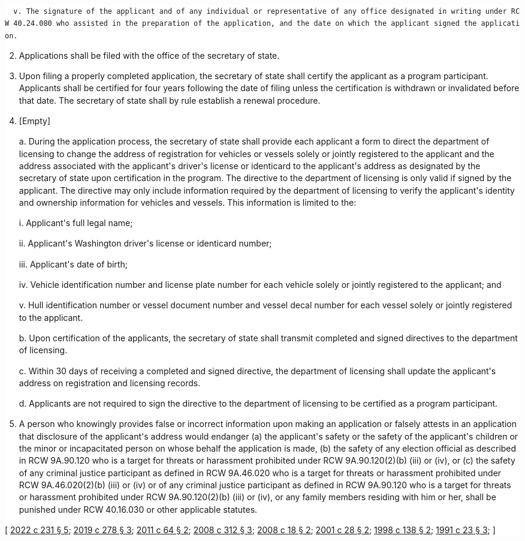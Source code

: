       v. The signature of the applicant and of any individual or representative of any office designated in writing under RCW 40.24.080 who assisted in the preparation of the application, and the date on which the applicant signed the application.

2. Applications shall be filed with the office of the secretary of state.

3. Upon filing a properly completed application, the secretary of state shall certify the applicant as a program participant. Applicants shall be certified for four years following the date of filing unless the certification is withdrawn or invalidated before that date. The secretary of state shall by rule establish a renewal procedure.

4. [Empty]

   a. During the application process, the secretary of state shall provide each applicant a form to direct the department of licensing to change the address of registration for vehicles or vessels solely or jointly registered to the applicant and the address associated with the applicant's driver's license or identicard to the applicant's address as designated by the secretary of state upon certification in the program. The directive to the department of licensing is only valid if signed by the applicant. The directive may only include information required by the department of licensing to verify the applicant's identity and ownership information for vehicles and vessels. This information is limited to the:

      i. Applicant's full legal name;

      ii. Applicant's Washington driver's license or identicard number;

      iii. Applicant's date of birth;

      iv. Vehicle identification number and license plate number for each vehicle solely or jointly registered to the applicant; and

      v. Hull identification number or vessel document number and vessel decal number for each vessel solely or jointly registered to the applicant.

   b. Upon certification of the applicants, the secretary of state shall transmit completed and signed directives to the department of licensing.

   c. Within 30 days of receiving a completed and signed directive, the department of licensing shall update the applicant's address on registration and licensing records.

   d. Applicants are not required to sign the directive to the department of licensing to be certified as a program participant.

5. A person who knowingly provides false or incorrect information upon making an application or falsely attests in an application that disclosure of the applicant's address would endanger (a) the applicant's safety or the safety of the applicant's children or the minor or incapacitated person on whose behalf the application is made, (b) the safety of any election official as described in RCW 9A.90.120 who is a target for threats or harassment prohibited under RCW 9A.90.120(2)(b) (iii) or (iv), or (c) the safety of any criminal justice participant as defined in RCW 9A.46.020 who is a target for threats or harassment prohibited under RCW 9A.46.020(2)(b) (iii) or (iv) or of any criminal justice participant as defined in RCW 9A.90.120 who is a target for threats or harassment prohibited under RCW 9A.90.120(2)(b) (iii) or (iv), or any family members residing with him or her, shall be punished under RCW 40.16.030 or other applicable statutes.

\[ [2022 c 231 § 5](https://lawfilesext.leg.wa.gov/biennium/2021-22/Pdf/Bills/Session%20Laws/Senate/5628-S.SL.pdf?cite=2022%20c%20231%20§%205); [2019 c 278 § 3](https://lawfilesext.leg.wa.gov/biennium/2019-20/Pdf/Bills/Session%20Laws/House/2067.SL.pdf?cite=2019%20c%20278%20§%203); [2011 c 64 § 2](https://lawfilesext.leg.wa.gov/biennium/2011-12/Pdf/Bills/Session%20Laws/House/1206-S2.SL.pdf?cite=2011%20c%2064%20§%202); [2008 c 312 § 3](https://lawfilesext.leg.wa.gov/biennium/2007-08/Pdf/Bills/Session%20Laws/Senate/6339-S.SL.pdf?cite=2008%20c%20312%20§%203); [2008 c 18 § 2](https://lawfilesext.leg.wa.gov/biennium/2007-08/Pdf/Bills/Session%20Laws/House/1421-S.SL.pdf?cite=2008%20c%2018%20§%202); [2001 c 28 § 2](https://lawfilesext.leg.wa.gov/biennium/2001-02/Pdf/Bills/Session%20Laws/House/1546.SL.pdf?cite=2001%20c%2028%20§%202); [1998 c 138 § 2](https://lawfilesext.leg.wa.gov/biennium/1997-98/Pdf/Bills/Session%20Laws/House/2351-S.SL.pdf?cite=1998%20c%20138%20§%202); [1991 c 23 § 3](https://lawfilesext.leg.wa.gov/biennium/1991-92/Pdf/Bills/Session%20Laws/Senate/5906.SL.pdf?cite=1991%20c%2023%20§%203); \]
